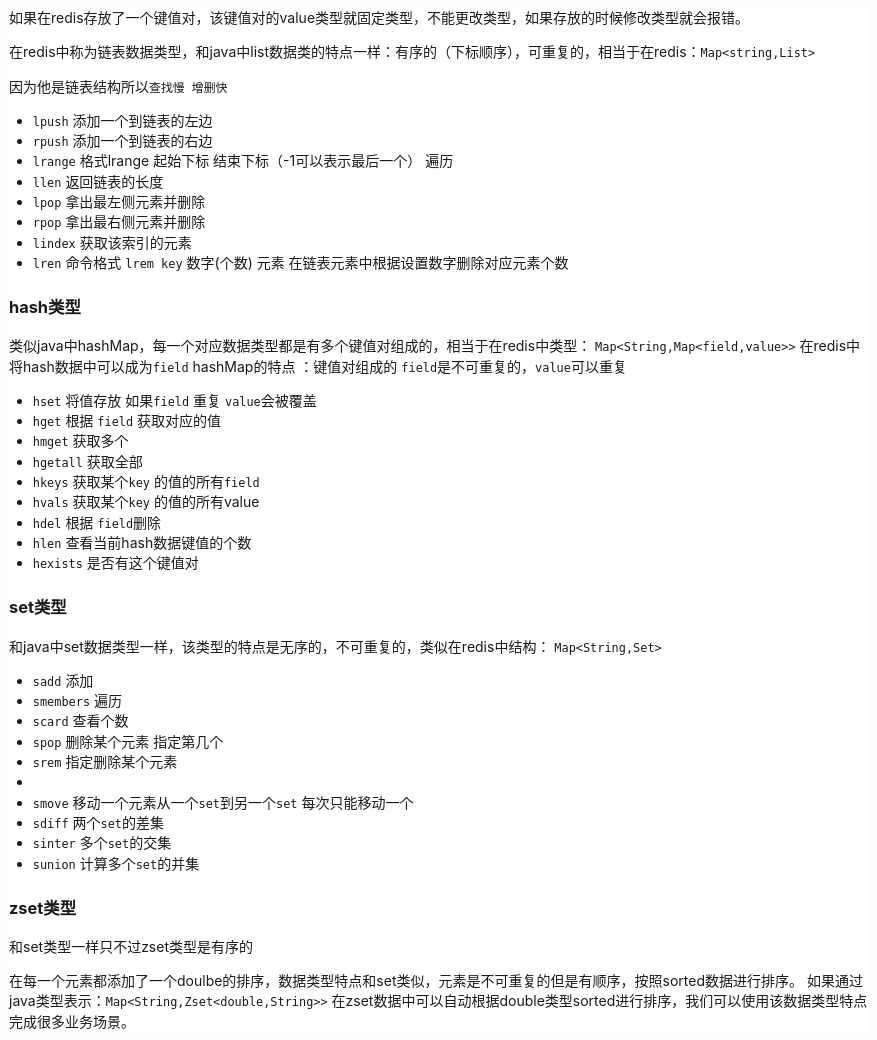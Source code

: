 如果在redis存放了一个键值对，该键值对的value类型就固定类型，不能更改类型，如果存放的时候修改类型就会报错。

在redis中称为链表数据类型，和java中list数据类的特点一样：有序的（下标顺序），可重复的，相当于在redis：`Map<string,List>`

因为他是链表结构所以`查找慢 增删快`

- `lpush` 添加一个到链表的左边
- `rpush` 添加一个到链表的右边
- `lrange` 格式lrange 起始下标 结束下标（-1可以表示最后一个） 遍历
- `llen` 返回链表的长度
- `lpop` 拿出最左侧元素并删除
- `rpop` 拿出最右侧元素并删除
- `lindex` 获取该索引的元素
- `lren` 命令格式 `lrem key` 数字(个数) 元素 在链表元素中根据设置数字删除对应元素个数

 

### hash类型

类似java中hashMap，每一个对应数据类型都是有多个键值对组成的，相当于在redis中类型：
`Map<String,Map<field,value>>`
在redis中 将hash数据中可以成为`field`
hashMap的特点 ：键值对组成的 `field`是不可重复的，`value`可以重复

- `hset` 将值存放 如果`field`  重复 `value`会被覆盖
- `hget` 根据 `field` 获取对应的值
- `hmget` 获取多个
- `hgetall` 获取全部
- `hkeys` 获取某个`key` 的值的所有`field`
- `hvals` 获取某个`key` 的值的所有value
- `hdel` 根据 `field`删除
- `hlen` 查看当前hash数据键值的个数
- `hexists` 是否有这个键值对

### set类型

和java中set数据类型一样，该类型的特点是无序的，不可重复的，类似在redis中结构：
`Map<String,Set>`

- `sadd` 添加
- `smembers` 遍历
- `scard` 查看个数
- `spop` 删除某个元素 指定第几个
- `srem` 指定删除某个元素
- 
- `smove` 移动一个元素从一个`set`到另一个`set` 每次只能移动一个
- `sdiff` 两个`set`的差集
- `sinter` 多个`set`的交集
- `sunion` 计算多个`set`的并集

### zset类型

和set类型一样只不过zset类型是有序的

在每一个元素都添加了一个doulbe的排序，数据类型特点和set类似，元素是不可重复的但是有顺序，按照sorted数据进行排序。
如果通过java类型表示：`Map<String,Zset<double,String>>`
在zset数据中可以自动根据double类型sorted进行排序，我们可以使用该数据类型特点完成很多业务场景。
